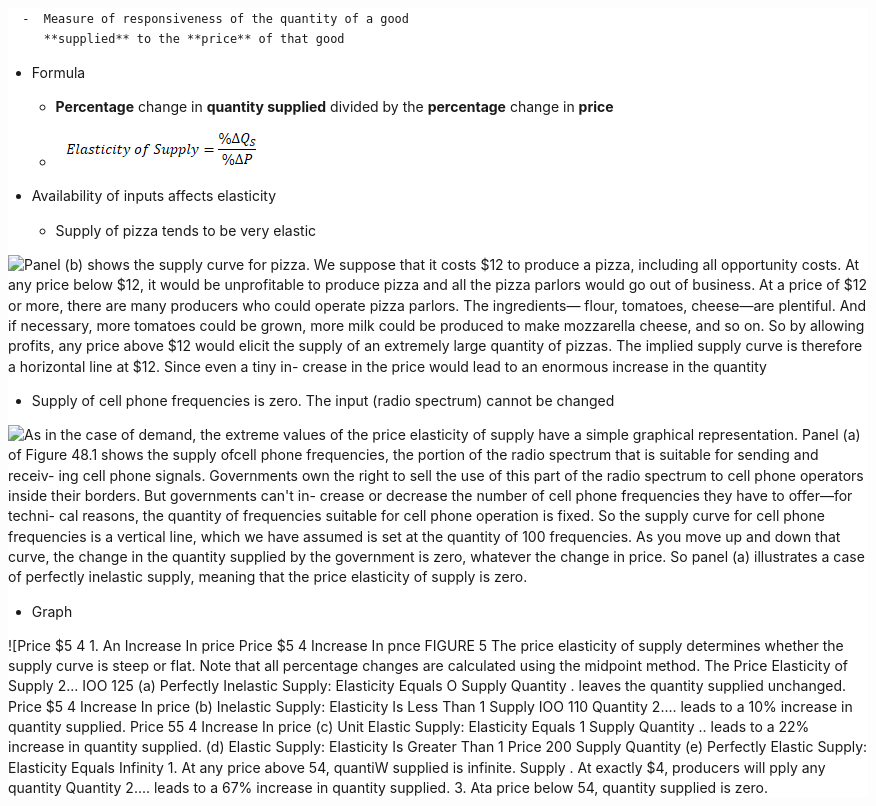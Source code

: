       -  Measure of responsiveness of the quantity of a good
         **supplied** to the **price** of that good

  -  Formula
    
      -  **Percentage** change in **quantity supplied** divided by the
         **percentage** change in
         **price**
    
      -  ![C:\\CE5A5F25\\EA5686BB-78FF-4844-9ADF-D3586C9ED368\_files\\image072.png](./media/image72.png)

  -  Availability of inputs affects elasticity
    
      -  Supply of pizza tends to be very elastic

  ![Panel (b) shows the supply curve for pizza. We suppose that it costs
  $12 to produce a pizza, including all opportunity costs. At any price
  below $12, it would be unprofitable to produce pizza and all the pizza
  parlors would go out of business. At a price of $12 or more, there are
  many producers who could operate pizza parlors. The ingredients—
  flour, tomatoes, cheese—are plentiful. And if necessary, more tomatoes
  could be grown, more milk could be produced to make mozzarella cheese,
  and so on. So by allowing profits, any price above $12 would elicit
  the supply of an extremely large quantity of pizzas. The implied
  supply curve is therefore a horizontal line at $12. Since even a tiny
  in- crease in the price would lead to an enormous increase in the
  quantity ](./media/image73.png)

  -  Supply of cell phone frequencies is zero. The input (radio
     spectrum) cannot be changed

  ![As in the case of demand, the extreme values of the price elasticity
  of supply have a simple graphical representation. Panel (a) of Figure
  48.1 shows the supply ofcell phone frequencies, the portion of the
  radio spectrum that is suitable for sending and receiv- ing cell phone
  signals. Governments own the right to sell the use of this part of the
  radio spectrum to cell phone operators inside their borders. But
  governments can't in- crease or decrease the number of cell phone
  frequencies they have to offer—for techni- cal reasons, the quantity
  of frequencies suitable for cell phone operation is fixed. So the
  supply curve for cell phone frequencies is a vertical line, which we
  have assumed is set at the quantity of 100 frequencies. As you move up
  and down that curve, the change in the quantity supplied by the
  government is zero, whatever the change in price. So panel (a)
  illustrates a case of perfectly inelastic supply, meaning that the
  price elasticity of supply is zero. ](./media/image74.png)

  -  Graph

![Price $5 4 1. An Increase In price Price $5 4 Increase In pnce FIGURE
5 The price elasticity of supply determines whether the supply curve is
steep or flat. Note that all percentage changes are calculated using the
midpoint method. The Price Elasticity of Supply 2... IOO 125 (a)
Perfectly Inelastic Supply: Elasticity Equals O Supply Quantity . leaves
the quantity supplied unchanged. Price $5 4 Increase In price (b)
Inelastic Supply: Elasticity Is Less Than 1 Supply IOO 110 Quantity
2.... leads to a 10% increase in quantity supplied. Price 55 4 Increase
In price (c) Unit Elastic Supply: Elasticity Equals 1 Supply Quantity ..
leads to a 22% increase in quantity supplied. (d) Elastic Supply:
Elasticity Is Greater Than 1 Price 200 Supply Quantity (e) Perfectly
Elastic Supply: Elasticity Equals Infinity 1. At any price above 54,
quantiW supplied is infinite. Supply . At exactly $4, producers will
pply any quantity Quantity 2.... leads to a 67% increase in quantity
supplied. 3. Ata price below 54, quantity supplied is zero.